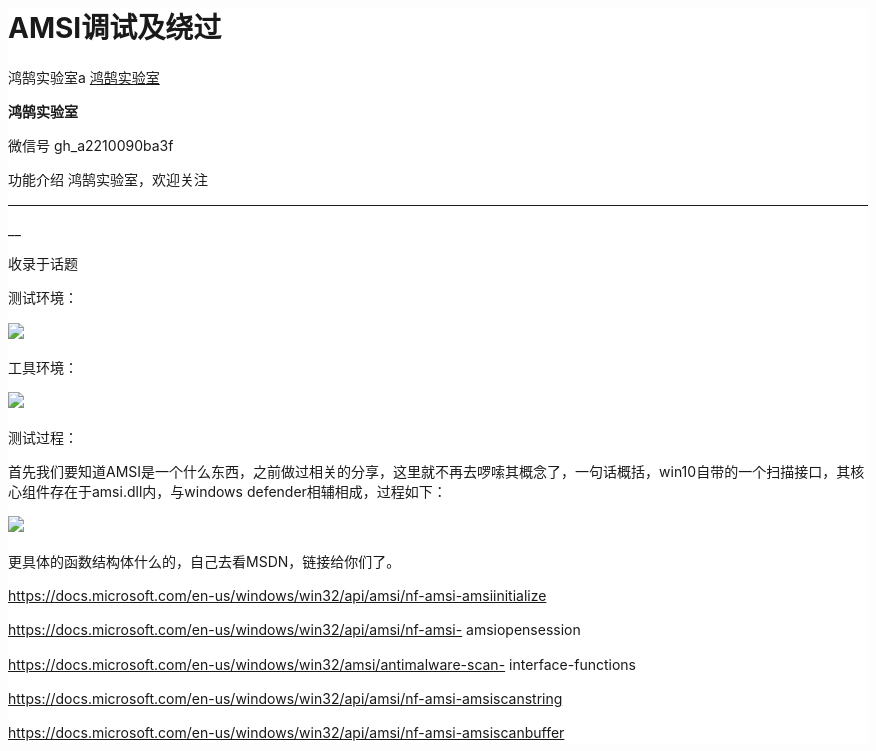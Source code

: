 #  AMSI调试及绕过

鸿鹄实验室a  [ 鸿鹄实验室 ](javascript:void\(0\);)

**鸿鹄实验室** ![]()

微信号 gh_a2210090ba3f

功能介绍 鸿鹄实验室，欢迎关注

____

__

收录于话题

  

测试环境：

  

![](http://hk-proxy.gitwarp.com/https://raw.githubusercontent.com/tuchuang9/tc1/refs/heads/main/public/20210904174255.png)

  

  

工具环境：

  

![](http://hk-proxy.gitwarp.com/https://raw.githubusercontent.com/tuchuang9/tc1/refs/heads/main/public/20210904174258.png)

  

测试过程：

  

首先我们要知道AMSI是一个什么东西，之前做过相关的分享，这里就不再去啰嗦其概念了，一句话概括，win10自带的一个扫描接口，其核心组件存在于amsi.dll内，与windows
defender相辅相成，过程如下：

  

![](http://hk-proxy.gitwarp.com/https://raw.githubusercontent.com/tuchuang9/tc1/refs/heads/main/public/20210904174259.png)

  

更具体的函数结构体什么的，自己去看MSDN，链接给你们了。

  

https://docs.microsoft.com/en-us/windows/win32/api/amsi/nf-amsi-amsiinitialize

https://docs.microsoft.com/en-us/windows/win32/api/amsi/nf-amsi-
amsiopensession

https://docs.microsoft.com/en-us/windows/win32/amsi/antimalware-scan-
interface-functions

https://docs.microsoft.com/en-us/windows/win32/api/amsi/nf-amsi-amsiscanstring

https://docs.microsoft.com/en-us/windows/win32/api/amsi/nf-amsi-amsiscanbuffer

  